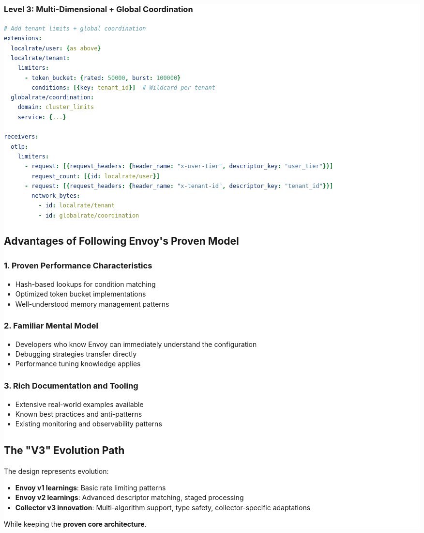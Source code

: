 ### **Level 3: Multi-Dimensional + Global Coordination**
```yaml
# Add tenant limits + global coordination
extensions:
  localrate/user: {as above}
  localrate/tenant:
    limiters:
      - token_bucket: {rated: 50000, burst: 100000}
        conditions: [{key: tenant_id}]  # Wildcard per tenant
  globalrate/coordination:
    domain: cluster_limits
    service: {...}

receivers:
  otlp:
    limiters:
      - request: [{request_headers: {header_name: "x-user-tier", descriptor_key: "user_tier"}}]
        request_count: [{id: localrate/user}]
      - request: [{request_headers: {header_name: "x-tenant-id", descriptor_key: "tenant_id"}}]  
        network_bytes: 
          - id: localrate/tenant
          - id: globalrate/coordination
```

## Advantages of Following Envoy's Proven Model

### **1. Proven Performance Characteristics**
- Hash-based lookups for condition matching
- Optimized token bucket implementations
- Well-understood memory management patterns

### **2. Familiar Mental Model**
- Developers who know Envoy can immediately understand the configuration
- Debugging strategies transfer directly
- Performance tuning knowledge applies

### **3. Rich Documentation and Tooling**
- Extensive real-world examples available
- Known best practices and anti-patterns
- Existing monitoring and observability patterns

## The "V3" Evolution Path

The design represents evolution:
- **Envoy v1 learnings**: Basic rate limiting patterns
- **Envoy v2 learnings**: Advanced descriptor matching, staged processing
- **Collector v3 innovation**: Multi-algorithm support, type safety, collector-specific adaptations

While keeping the **proven core architecture**.
